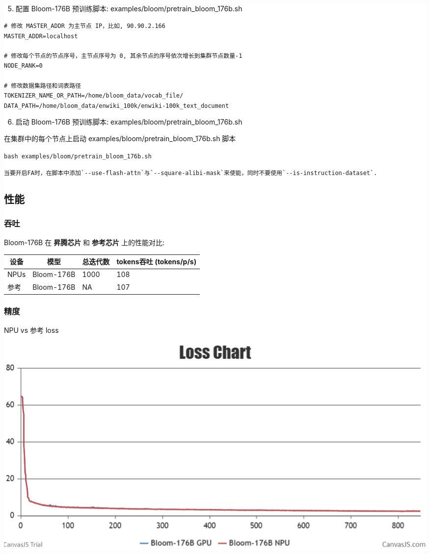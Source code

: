 5. 配置 Bloom-176B 预训练脚本: examples/bloom/pretrain_bloom_176b.sh

```shell
# 修改 MASTER_ADDR 为主节点 IP，比如, 90.90.2.166
MASTER_ADDR=localhost

# 修改每个节点的节点序号，主节点序号为 0, 其余节点的序号依次增长到集群节点数量-1
NODE_RANK=0

# 修改数据集路径和词表路径
TOKENIZER_NAME_OR_PATH=/home/bloom_data/vocab_file/
DATA_PATH=/home/bloom_data/enwiki_100k/enwiki-100k_text_document
```

6. 启动 Bloom-176B 预训练脚本: examples/bloom/pretrain_bloom_176b.sh

在集群中的每个节点上启动 examples/bloom/pretrain_bloom_176b.sh 脚本

```shell
bash examples/bloom/pretrain_bloom_176b.sh
```

```text
当要开启FA时，在脚本中添加`--use-flash-attn`与`--square-alibi-mask`来使能，同时不要使用`--is-instruction-dataset`.
```

## 性能

### 吞吐

Bloom-176B 在 **昇腾芯片** 和 **参考芯片** 上的性能对比:

| 设备 | 模型         | 总迭代数 | tokens吞吐 (tokens/p/s) |
|----|------------|------|-----------------------|
| NPUs | Bloom-176B | 1000 | 108                   |
| 参考 | Bloom-176B | NA   | 107                   |

### 精度

NPU vs 参考 loss 

![bloom176b_lm_loss_compare](../../sources/images/bloom/bloom176b_lm_loss_compare.PNG)
